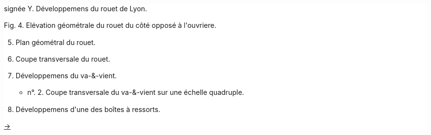 signée Y. Développemens du rouet de Lyon.

Fig.
4. Elévation géométrale du rouet du côté opposé à l'ouvriere.

5. Plan géométral du rouet.

6. Coupe transversale du rouet.

7. Développemens du va-&-vient.
	- n°. 2. Coupe transversale du va-&-vient sur une échelle quadruple.

8. Développemens d'une des boîtes à ressorts. 

[->](../3-Seconde_Section/Légende.md)
